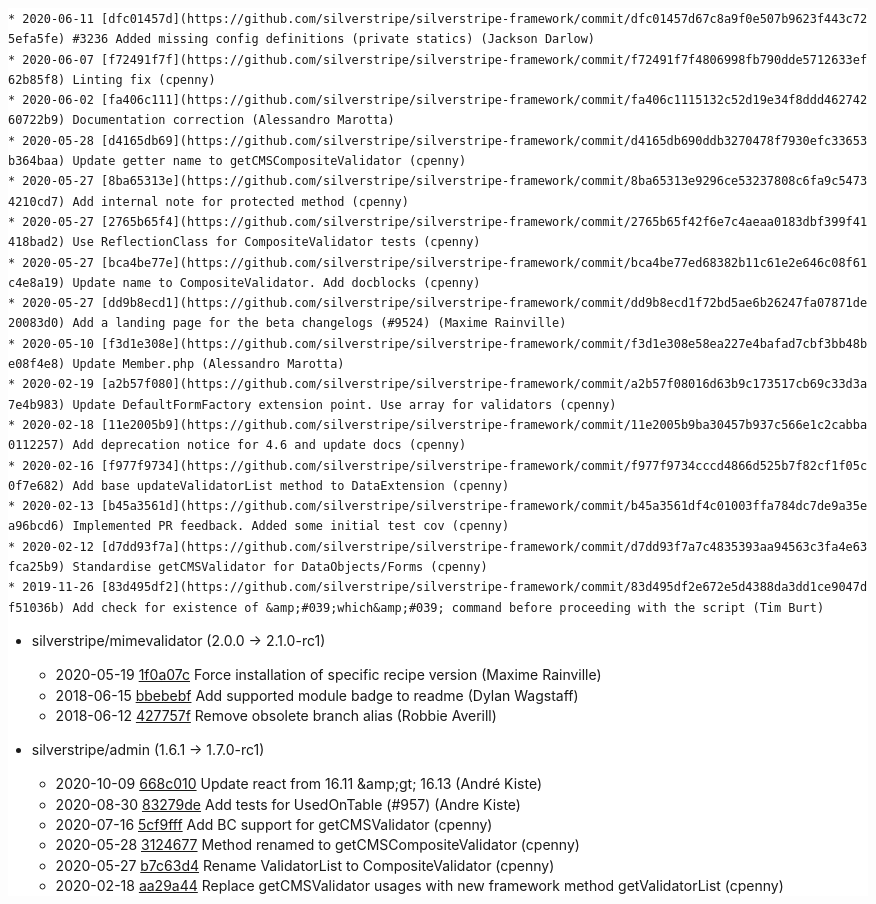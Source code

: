     * 2020-06-11 [dfc01457d](https://github.com/silverstripe/silverstripe-framework/commit/dfc01457d67c8a9f0e507b9623f443c725efa5fe) #3236 Added missing config definitions (private statics) (Jackson Darlow)
    * 2020-06-07 [f72491f7f](https://github.com/silverstripe/silverstripe-framework/commit/f72491f7f4806998fb790dde5712633ef62b85f8) Linting fix (cpenny)
    * 2020-06-02 [fa406c111](https://github.com/silverstripe/silverstripe-framework/commit/fa406c1115132c52d19e34f8ddd46274260722b9) Documentation correction (Alessandro Marotta)
    * 2020-05-28 [d4165db69](https://github.com/silverstripe/silverstripe-framework/commit/d4165db690ddb3270478f7930efc33653b364baa) Update getter name to getCMSCompositeValidator (cpenny)
    * 2020-05-27 [8ba65313e](https://github.com/silverstripe/silverstripe-framework/commit/8ba65313e9296ce53237808c6fa9c54734210cd7) Add internal note for protected method (cpenny)
    * 2020-05-27 [2765b65f4](https://github.com/silverstripe/silverstripe-framework/commit/2765b65f42f6e7c4aeaa0183dbf399f41418bad2) Use ReflectionClass for CompositeValidator tests (cpenny)
    * 2020-05-27 [bca4be77e](https://github.com/silverstripe/silverstripe-framework/commit/bca4be77ed68382b11c61e2e646c08f61c4e8a19) Update name to CompositeValidator. Add docblocks (cpenny)
    * 2020-05-27 [dd9b8ecd1](https://github.com/silverstripe/silverstripe-framework/commit/dd9b8ecd1f72bd5ae6b26247fa07871de20083d0) Add a landing page for the beta changelogs (#9524) (Maxime Rainville)
    * 2020-05-10 [f3d1e308e](https://github.com/silverstripe/silverstripe-framework/commit/f3d1e308e58ea227e4bafad7cbf3bb48be08f4e8) Update Member.php (Alessandro Marotta)
    * 2020-02-19 [a2b57f080](https://github.com/silverstripe/silverstripe-framework/commit/a2b57f08016d63b9c173517cb69c33d3a7e4b983) Update DefaultFormFactory extension point. Use array for validators (cpenny)
    * 2020-02-18 [11e2005b9](https://github.com/silverstripe/silverstripe-framework/commit/11e2005b9ba30457b937c566e1c2cabba0112257) Add deprecation notice for 4.6 and update docs (cpenny)
    * 2020-02-16 [f977f9734](https://github.com/silverstripe/silverstripe-framework/commit/f977f9734cccd4866d525b7f82cf1f05c0f7e682) Add base updateValidatorList method to DataExtension (cpenny)
    * 2020-02-13 [b45a3561d](https://github.com/silverstripe/silverstripe-framework/commit/b45a3561df4c01003ffa784dc7de9a35ea96bcd6) Implemented PR feedback. Added some initial test cov (cpenny)
    * 2020-02-12 [d7dd93f7a](https://github.com/silverstripe/silverstripe-framework/commit/d7dd93f7a7c4835393aa94563c3fa4e63fca25b9) Standardise getCMSValidator for DataObjects/Forms (cpenny)
    * 2019-11-26 [83d495df2](https://github.com/silverstripe/silverstripe-framework/commit/83d495df2e672e5d4388da3dd1ce9047df51036b) Add check for existence of &amp;#039;which&amp;#039; command before proceeding with the script (Tim Burt)

 * silverstripe/mimevalidator (2.0.0 -&gt; 2.1.0-rc1)
    * 2020-05-19 [1f0a07c](https://github.com/silverstripe/silverstripe-mimevalidator/commit/1f0a07caf254fba6f247629817de6395dedf943d) Force installation of specific recipe version (Maxime Rainville)
    * 2018-06-15 [bbebebf](https://github.com/silverstripe/silverstripe-mimevalidator/commit/bbebebf49543152301477241ac68bbcc11d19d3b) Add supported module badge to readme (Dylan Wagstaff)
    * 2018-06-12 [427757f](https://github.com/silverstripe/silverstripe-mimevalidator/commit/427757f0fccf2315084128648ffdbe88a17ac04e) Remove obsolete branch alias (Robbie Averill)

 * silverstripe/admin (1.6.1 -&gt; 1.7.0-rc1)
    * 2020-10-09 [668c010](https://github.com/silverstripe/silverstripe-admin/commit/668c010bb806ab343bc3ee423f907c8a4c250dc5) Update react from 16.11 &amp;amp;gt; 16.13 (André Kiste)
    * 2020-08-30 [83279de](https://github.com/silverstripe/silverstripe-admin/commit/83279deca4c4ff38fa966b909b0e471aff194854) Add tests for UsedOnTable (#957) (Andre Kiste)
    * 2020-07-16 [5cf9fff](https://github.com/silverstripe/silverstripe-admin/commit/5cf9fffdf614faf19a5b82bf3813070ba3f58e24) Add BC support for getCMSValidator (cpenny)
    * 2020-05-28 [3124677](https://github.com/silverstripe/silverstripe-admin/commit/3124677af2c84500f2c2c45b390d25a1002adc25) Method renamed to getCMSCompositeValidator (cpenny)
    * 2020-05-27 [b7c63d4](https://github.com/silverstripe/silverstripe-admin/commit/b7c63d48a1456fe0cbd7c6357ef24af7b2aca12e) Rename ValidatorList to CompositeValidator (cpenny)
    * 2020-02-18 [aa29a44](https://github.com/silverstripe/silverstripe-admin/commit/aa29a44159d409e831be23150229ae46378dd33f) Replace getCMSValidator usages with new framework method getValidatorList (cpenny)
